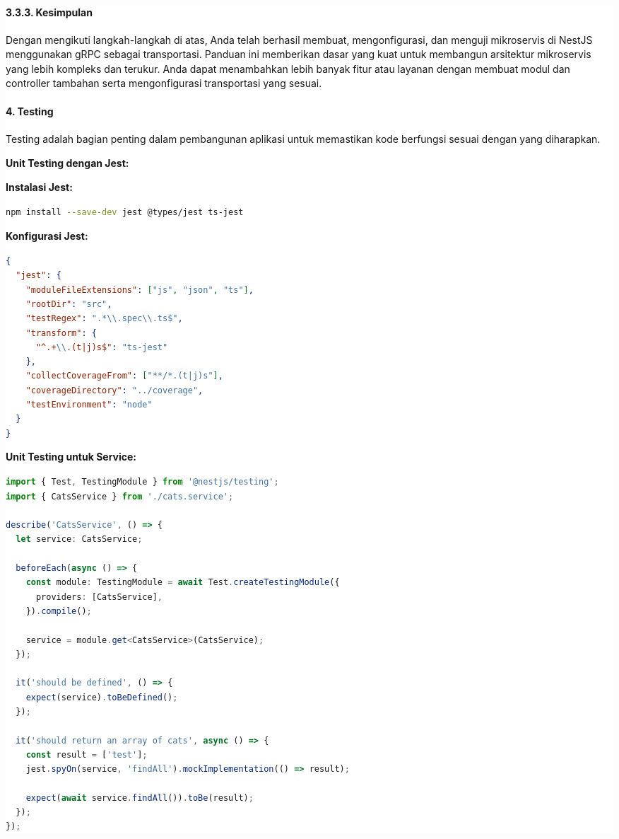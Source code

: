 #### 3.3.3. Kesimpulan

Dengan mengikuti langkah-langkah di atas, Anda telah berhasil membuat, mengonfigurasi, dan menguji mikroservis di NestJS menggunakan gRPC sebagai transportasi. Panduan ini memberikan dasar yang kuat untuk membangun arsitektur mikroservis yang lebih kompleks dan terukur. Anda dapat menambahkan lebih banyak fitur atau layanan dengan membuat modul dan controller tambahan serta mengonfigurasi transportasi yang sesuai.

#### 4. Testing
Testing adalah bagian penting dalam pembangunan aplikasi untuk memastikan kode berfungsi sesuai dengan yang diharapkan.

**Unit Testing dengan Jest:**

**Instalasi Jest:**

```bash
npm install --save-dev jest @types/jest ts-jest
```

**Konfigurasi Jest:**

```json
{
  "jest": {
    "moduleFileExtensions": ["js", "json", "ts"],
    "rootDir": "src",
    "testRegex": ".*\\.spec\\.ts$",
    "transform": {
      "^.+\\.(t|j)s$": "ts-jest"
    },
    "collectCoverageFrom": ["**/*.(t|j)s"],
    "coverageDirectory": "../coverage",
    "testEnvironment": "node"
  }
}
```

**Unit Testing untuk Service:**

```typescript
import { Test, TestingModule } from '@nestjs/testing';
import { CatsService } from './cats.service';

describe('CatsService', () => {
  let service: CatsService;

  beforeEach(async () => {
    const module: TestingModule = await Test.createTestingModule({
      providers: [CatsService],
    }).compile();

    service = module.get<CatsService>(CatsService);
  });

  it('should be defined', () => {
    expect(service).toBeDefined();
  });

  it('should return an array of cats', async () => {
    const result = ['test'];
    jest.spyOn(service, 'findAll').mockImplementation(() => result);

    expect(await service.findAll()).toBe(result);
  });
});
```
